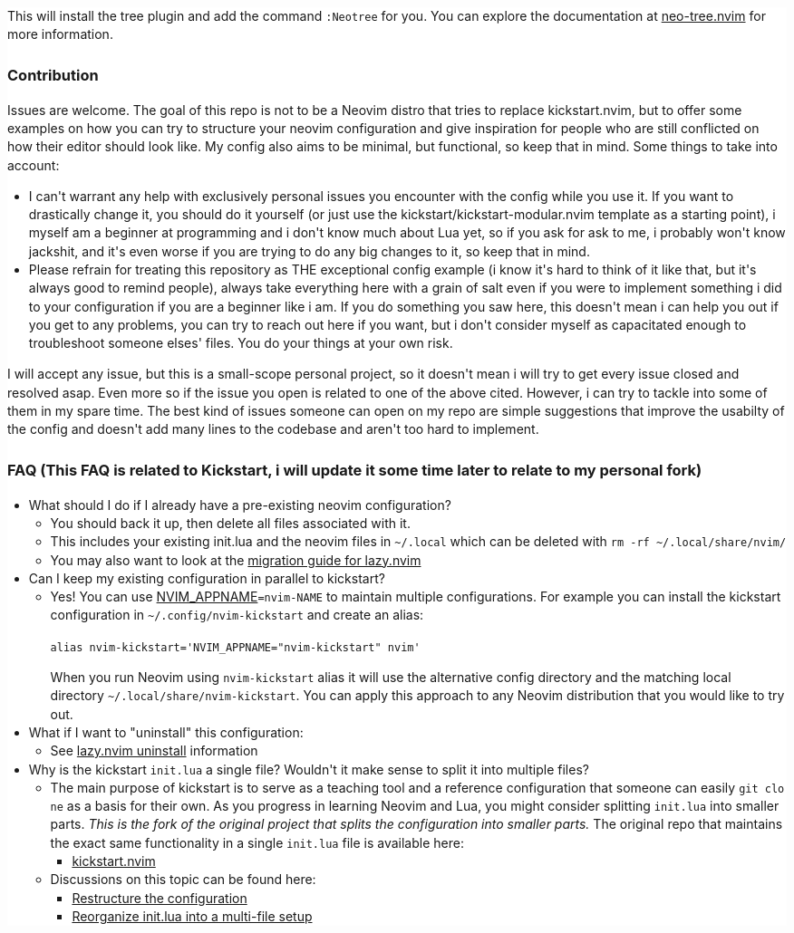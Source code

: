 
This will install the tree plugin and add the command `:Neotree` for you. You can explore the documentation at [neo-tree.nvim](https://github.com/nvim-neo-tree/neo-tree.nvim) for more information.

### Contribution

Issues are welcome. The goal of this repo is not to be a Neovim distro that tries to replace kickstart.nvim, but to offer some examples on how you can try to structure your neovim configuration and give inspiration for people who are still conflicted on how their editor should look like. My config also aims to be minimal, but functional, so keep that in mind. Some things to take into account: 

* I can't warrant any help with exclusively personal issues you encounter with the config while you use it. If you want to drastically change it, you should do it yourself (or just use the kickstart/kickstart-modular.nvim template as a starting point), i myself am a beginner at programming and i don't know much about Lua yet, so if you ask for ask to me, i probably won't know jackshit, and it's even worse if you are trying to do any big changes to it, so keep that in mind.
* Please refrain for treating this repository as THE exceptional config example (i know it's hard to think of it like that, but it's always good to remind people), always take everything here with a grain of salt even if you were to implement something i did to your configuration if you are a beginner like i am. If you do something you saw here, this doesn't mean i can help you out if you get to any problems, you can try to reach out here if you want, but i don't consider myself as capacitated enough to troubleshoot someone elses' files. You do your things at your own risk.

I will accept any issue, but this is a small-scope personal project, so it doesn't mean i will try to get every issue closed and resolved asap. Even more so if the issue you open is related to one of the above cited. However, i can try to tackle into some of them in my spare time. The best kind of issues someone can open on my repo are simple suggestions that improve the usabilty of the config and doesn't add many lines to the codebase and aren't too hard to implement. 

### FAQ (This FAQ is related to Kickstart, i will update it some time later to relate to my personal fork)

* What should I do if I already have a pre-existing neovim configuration?
  * You should back it up, then delete all files associated with it.
  * This includes your existing init.lua and the neovim files in `~/.local` which can be deleted with `rm -rf ~/.local/share/nvim/`
  * You may also want to look at the [migration guide for lazy.nvim](https://github.com/folke/lazy.nvim#-migration-guide)
* Can I keep my existing configuration in parallel to kickstart?
  * Yes! You can use [NVIM_APPNAME](https://neovim.io/doc/user/starting.html#%24NVIM_APPNAME)`=nvim-NAME` to maintain multiple configurations. For example you can install the kickstart configuration in `~/.config/nvim-kickstart` and create an alias:
    ```
    alias nvim-kickstart='NVIM_APPNAME="nvim-kickstart" nvim'
    ```
    When you run Neovim using `nvim-kickstart` alias it will use the alternative config directory and the matching local directory `~/.local/share/nvim-kickstart`. You can apply this approach to any Neovim distribution that you would like to try out.
* What if I want to "uninstall" this configuration:
  * See [lazy.nvim uninstall](https://github.com/folke/lazy.nvim#-uninstalling) information
* Why is the kickstart `init.lua` a single file? Wouldn't it make sense to split it into multiple files?
  * The main purpose of kickstart is to serve as a teaching tool and a reference
    configuration that someone can easily `git clone` as a basis for their own.
    As you progress in learning Neovim and Lua, you might consider splitting `init.lua`
    into smaller parts. *This is the fork of the original project that splits the configuration into smaller parts.*
    The original repo that maintains the exact
    same functionality in a single `init.lua` file is available here:
    * [kickstart.nvim](https://github.com/dam9000/kickstart-modular.nvim)
  * Discussions on this topic can be found here:
    * [Restructure the configuration](https://github.com/nvim-lua/kickstart.nvim/issues/218)
    * [Reorganize init.lua into a multi-file setup](https://github.com/nvim-lua/kickstart.nvim/pull/473)

